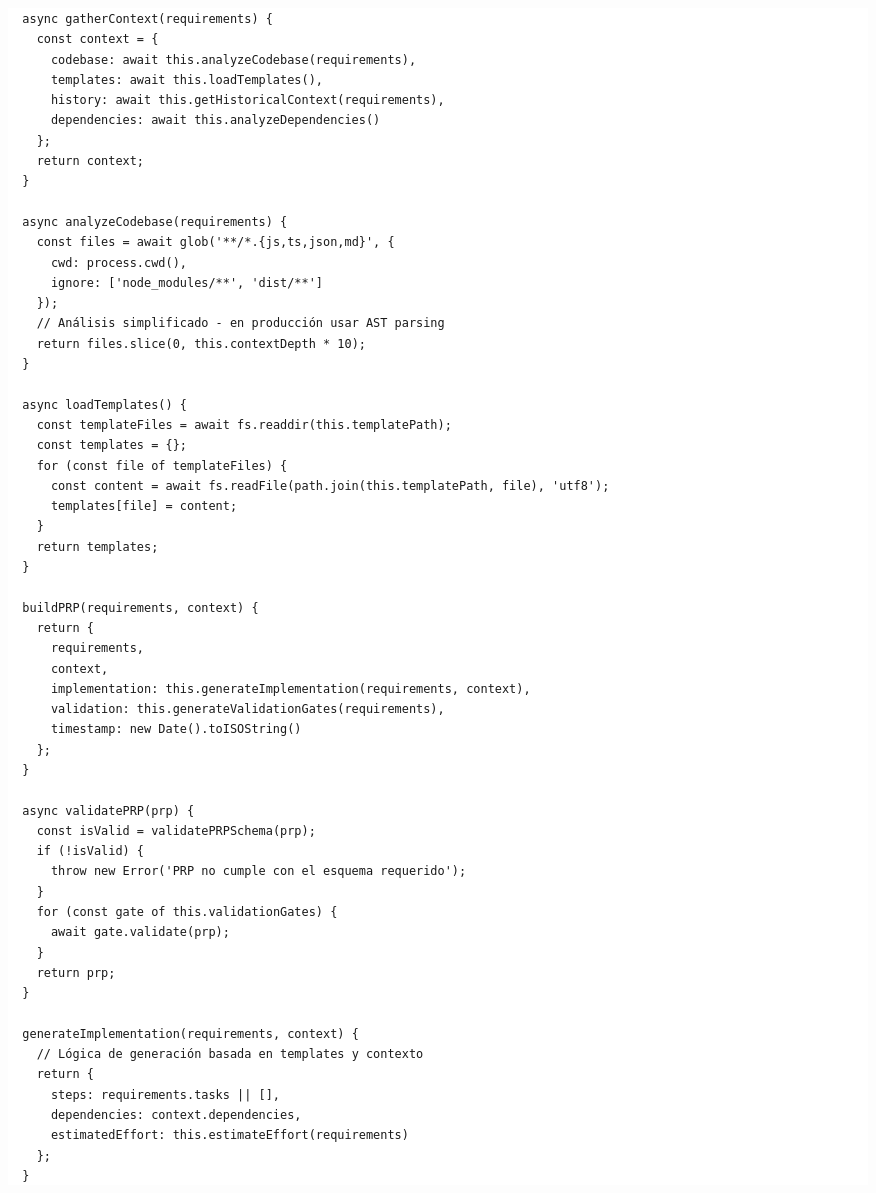       async gatherContext(requirements) {
        const context = {
          codebase: await this.analyzeCodebase(requirements),
          templates: await this.loadTemplates(),
          history: await this.getHistoricalContext(requirements),
          dependencies: await this.analyzeDependencies()
        };
        return context;
      }

      async analyzeCodebase(requirements) {
        const files = await glob('**/*.{js,ts,json,md}', {
          cwd: process.cwd(),
          ignore: ['node_modules/**', 'dist/**']
        });
        // Análisis simplificado - en producción usar AST parsing
        return files.slice(0, this.contextDepth * 10);
      }

      async loadTemplates() {
        const templateFiles = await fs.readdir(this.templatePath);
        const templates = {};
        for (const file of templateFiles) {
          const content = await fs.readFile(path.join(this.templatePath, file), 'utf8');
          templates[file] = content;
        }
        return templates;
      }

      buildPRP(requirements, context) {
        return {
          requirements,
          context,
          implementation: this.generateImplementation(requirements, context),
          validation: this.generateValidationGates(requirements),
          timestamp: new Date().toISOString()
        };
      }

      async validatePRP(prp) {
        const isValid = validatePRPSchema(prp);
        if (!isValid) {
          throw new Error('PRP no cumple con el esquema requerido');
        }
        for (const gate of this.validationGates) {
          await gate.validate(prp);
        }
        return prp;
      }

      generateImplementation(requirements, context) {
        // Lógica de generación basada en templates y contexto
        return {
          steps: requirements.tasks || [],
          dependencies: context.dependencies,
          estimatedEffort: this.estimateEffort(requirements)
        };
      }
